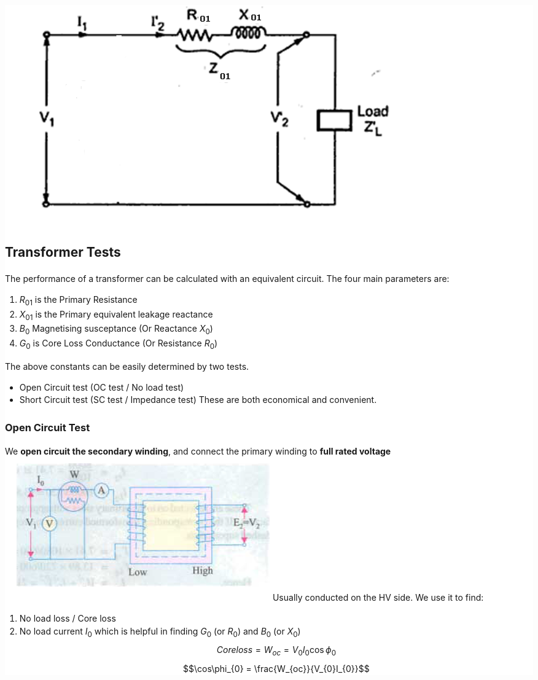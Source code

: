 ![Pasted image 20230727192000](Attachments/Pasted%20image%2020230727192000.png)

## Transformer Tests
The performance of a transformer can be calculated with an equivalent circuit.
The four main parameters are:
1. $R_{01}$ is the Primary Resistance
2. $X_{01}$ is the Primary equivalent leakage reactance
3. $B_{0}$ Magnetising susceptance (Or Reactance $X_{0}$)
4. $G_{0}$ is Core Loss Conductance (Or Resistance $R_{0}$)

The above constants can be easily determined by two tests.
- Open Circuit test (OC test / No load test)
- Short Circuit test (SC test / Impedance test)
These are both economical and convenient.

### Open Circuit Test
We **open circuit the secondary winding**, and connect the primary winding to **full rated voltage**
![Pasted image 20230727195125](Attachments/Pasted%20image%2020230727195125.png)
Usually conducted on the HV side. We use it to find:
1. No load loss / Core loss
2. No load current $I_{0}$ which is helpful in finding $G_{0}$ (or $R_{0}$) and $B_{0}$ (or $X_{0}$)
$$Coreloss = W_{oc}= V_{0}I_{0}\cos\phi_{0}$$
$$\cos\phi_{0} = \frac{W_{oc}}{V_{0}I_{0}}$$
